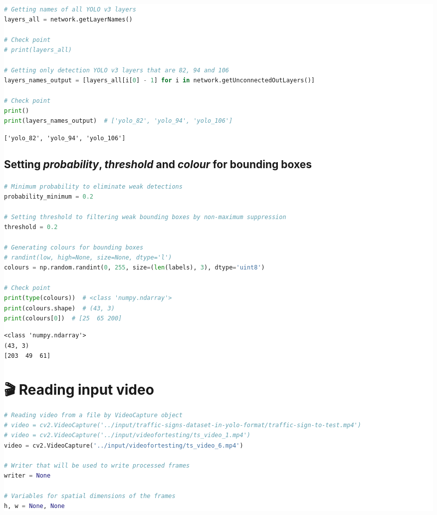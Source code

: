 
```python
# Getting names of all YOLO v3 layers
layers_all = network.getLayerNames()

# Check point
# print(layers_all)

# Getting only detection YOLO v3 layers that are 82, 94 and 106
layers_names_output = [layers_all[i[0] - 1] for i in network.getUnconnectedOutLayers()]

# Check point
print()
print(layers_names_output)  # ['yolo_82', 'yolo_94', 'yolo_106']

```

    
    ['yolo_82', 'yolo_94', 'yolo_106']


## Setting *probability*, *threshold* and *colour* for bounding boxes


```python
# Minimum probability to eliminate weak detections
probability_minimum = 0.2

# Setting threshold to filtering weak bounding boxes by non-maximum suppression
threshold = 0.2

# Generating colours for bounding boxes
# randint(low, high=None, size=None, dtype='l')
colours = np.random.randint(0, 255, size=(len(labels), 3), dtype='uint8')

# Check point
print(type(colours))  # <class 'numpy.ndarray'>
print(colours.shape)  # (43, 3)
print(colours[0])  # [25  65 200]

```

    <class 'numpy.ndarray'>
    (43, 3)
    [203  49  61]


# 🎬 Reading input video


```python
# Reading video from a file by VideoCapture object
# video = cv2.VideoCapture('../input/traffic-signs-dataset-in-yolo-format/traffic-sign-to-test.mp4')
# video = cv2.VideoCapture('../input/videofortesting/ts_video_1.mp4')
video = cv2.VideoCapture('../input/videofortesting/ts_video_6.mp4')

# Writer that will be used to write processed frames
writer = None

# Variables for spatial dimensions of the frames
h, w = None, None

```
